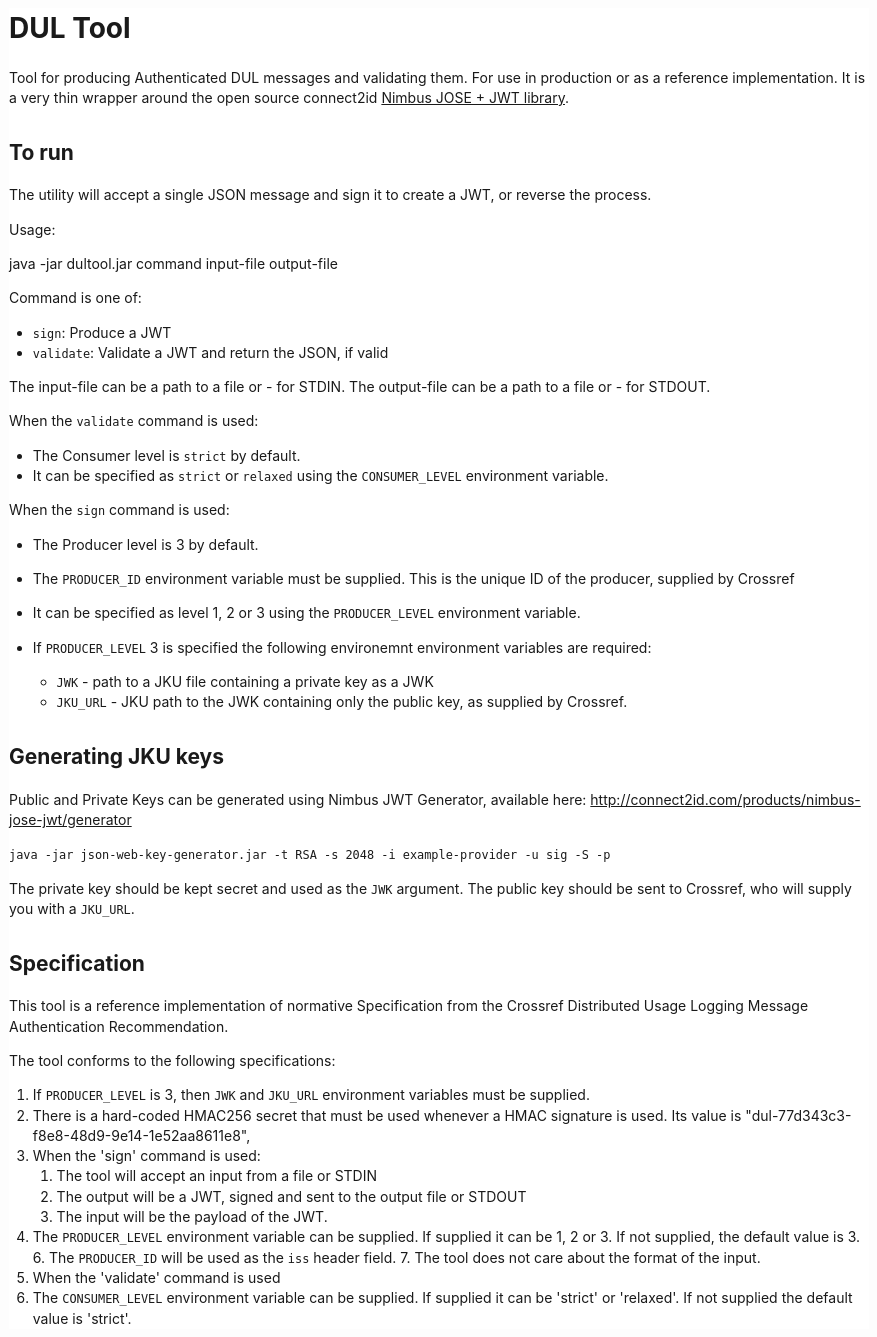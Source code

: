 # DUL Tool

Tool for producing Authenticated DUL messages and validating them. For use in production or as a reference implementation. It is a very thin wrapper around the open source connect2id [Nimbus JOSE + JWT library](http://connect2id.com/products/nimbus-jose-jwt).

## To run

The utility will accept a single JSON message and sign it to create a JWT, or reverse the process. 

Usage:

  java -jar dultool.jar command input-file output-file

Command is one of:

 - `sign`: Produce a JWT
 - `validate`: Validate a JWT and return the JSON, if valid

The input-file can be a path to a file or - for STDIN. The output-file can be a path to a file or - for STDOUT.

When the `validate` command is used:

 - The Consumer level is `strict` by default.
 - It can be specified as `strict` or `relaxed` using the `CONSUMER_LEVEL` environment variable.

When the `sign` command is used:
 - The Producer level is 3 by default.
 - The `PRODUCER_ID` environment variable must be supplied. This is the unique ID of the producer, supplied by Crossref
 - It can be specified as level 1, 2 or 3 using the `PRODUCER_LEVEL` environment variable.
 - If `PRODUCER_LEVEL` 3 is specified the following environemnt environment variables are required:

	 - `JWK` - path to a JKU file containing a private key as a JWK
	 - `JKU_URL` - JKU path to the JWK containing only the public key, as supplied by Crossref.

## Generating JKU keys

Public and Private Keys can be generated using Nimbus JWT Generator, available here: http://connect2id.com/products/nimbus-jose-jwt/generator

	java -jar json-web-key-generator.jar -t RSA -s 2048 -i example-provider -u sig -S -p

The private key should be kept secret and used as the `JWK` argument. The public key should be sent to Crossref, who will supply you with a `JKU_URL`.

## Specification

This tool is a reference implementation of normative Specification from the Crossref Distributed Usage Logging Message Authentication Recommendation.

The tool conforms to the following specifications:

1. If `PRODUCER_LEVEL` is 3, then `JWK` and `JKU_URL` environment variables must be supplied.
2. There is a hard-coded HMAC256 secret that must be used whenever a HMAC signature is used. Its value is "dul-77d343c3-f8e8-48d9-9e14-1e52aa8611e8",
3. When the 'sign' command is used:
	1. The tool will accept an input from a file or STDIN
	2. The output will be a JWT, signed and sent to the output file or STDOUT
	4. The input will be the payload of the JWT.
  5. The `PRODUCER_LEVEL` environment variable can be supplied. If supplied it can be 1, 2 or 3. If not supplied, the default value is 3. 
	6. The `PRODUCER_ID` will be used as the `iss` header field.
	7. The tool does not care about the format of the input. 
4. When the 'validate' command is used
  1. The `CONSUMER_LEVEL` environment variable can be supplied. If supplied it can be 'strict' or 'relaxed'. If not supplied the default value is 'strict'.